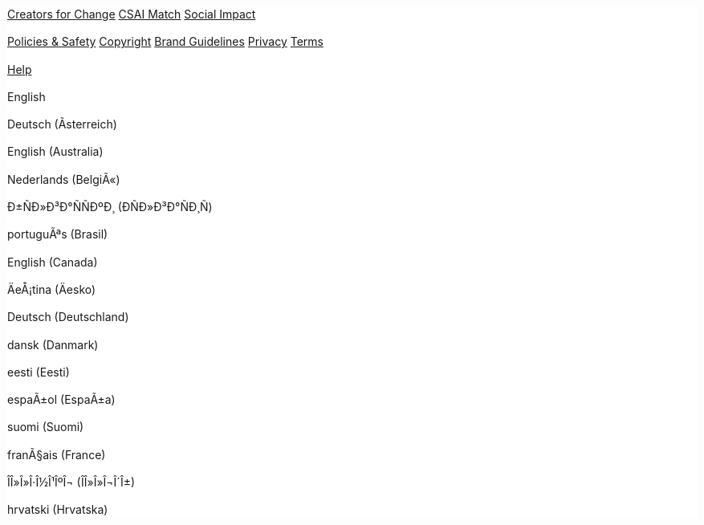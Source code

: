 
[Creators for Change](https://www.youtube.com/creators-for-change/) 
[CSAI Match](https://www.youtube.com/csai-match/) 
[Social Impact](https://socialimpact.youtube.com/) 









[Policies & Safety](https://www.youtube.com/about/policies/) 
[Copyright](https://www.youtube.com/about/copyright/) 
[Brand Guidelines](https://www.youtube.com/about/brand-resources/) 
[Privacy](https://www.google.com/policies/privacy/) 
[Terms](https://www.youtube.com/t/terms) 




[Help](https://support.google.com/youtube/#topic=9257498) 




 English


 Deutsch (Ãsterreich)


 English (Australia)


 Nederlands (BelgiÃ«)


 Ð±ÑÐ»Ð³Ð°ÑÑÐºÐ¸ (ÐÑÐ»Ð³Ð°ÑÐ¸Ñ)


 portuguÃªs (Brasil)


 English (Canada)


 ÄeÅ¡tina (Äesko)


 Deutsch (Deutschland)


 dansk (Danmark)


 eesti (Eesti)


 espaÃ±ol (EspaÃ±a)


 suomi (Suomi)


 franÃ§ais (France)


 ÎÎ»Î»Î·Î½Î¹ÎºÎ¬ (ÎÎ»Î»Î¬Î´Î±)


 hrvatski (Hrvatska)
